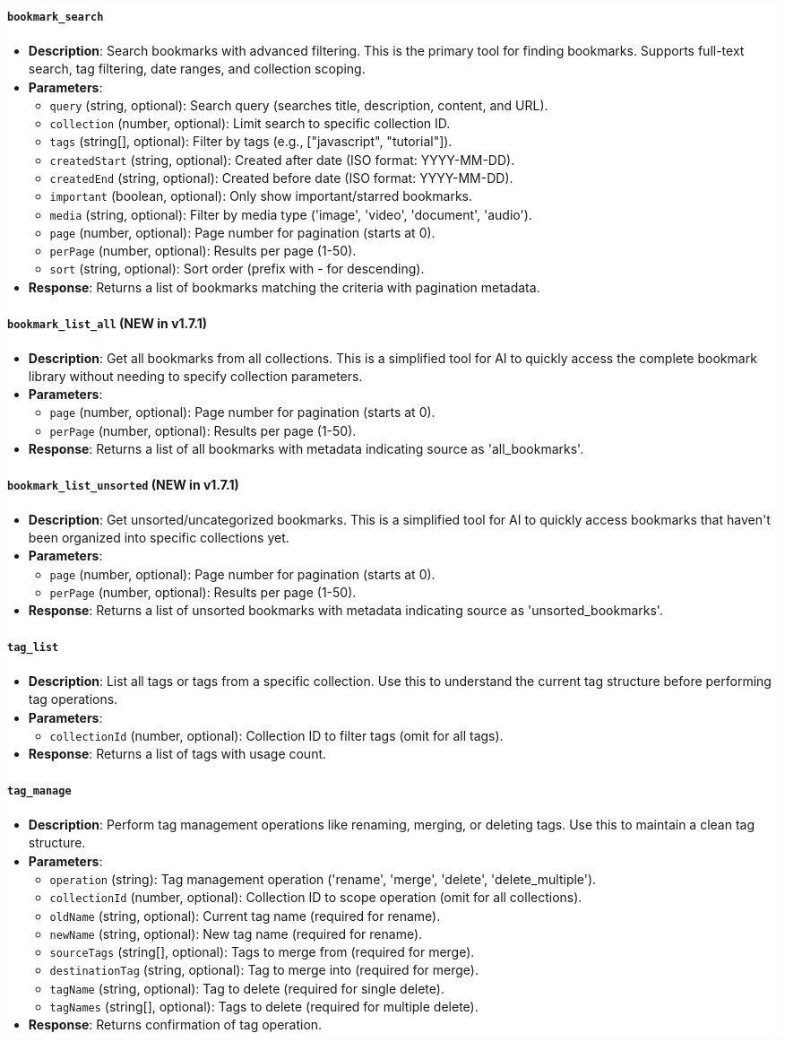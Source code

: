 #### `bookmark_search`
- **Description**: Search bookmarks with advanced filtering. This is the primary tool for finding bookmarks. Supports full-text search, tag filtering, date ranges, and collection scoping.
- **Parameters**:
  - `query` (string, optional): Search query (searches title, description, content, and URL).
  - `collection` (number, optional): Limit search to specific collection ID.
  - `tags` (string[], optional): Filter by tags (e.g., ["javascript", "tutorial"]).
  - `createdStart` (string, optional): Created after date (ISO format: YYYY-MM-DD).
  - `createdEnd` (string, optional): Created before date (ISO format: YYYY-MM-DD).
  - `important` (boolean, optional): Only show important/starred bookmarks.
  - `media` (string, optional): Filter by media type ('image', 'video', 'document', 'audio').
  - `page` (number, optional): Page number for pagination (starts at 0).
  - `perPage` (number, optional): Results per page (1-50).
  - `sort` (string, optional): Sort order (prefix with - for descending).
- **Response**: Returns a list of bookmarks matching the criteria with pagination metadata.

#### `bookmark_list_all` (NEW in v1.7.1)
- **Description**: Get all bookmarks from all collections. This is a simplified tool for AI to quickly access the complete bookmark library without needing to specify collection parameters.
- **Parameters**:
  - `page` (number, optional): Page number for pagination (starts at 0).
  - `perPage` (number, optional): Results per page (1-50).
- **Response**: Returns a list of all bookmarks with metadata indicating source as 'all_bookmarks'.

#### `bookmark_list_unsorted` (NEW in v1.7.1)
- **Description**: Get unsorted/uncategorized bookmarks. This is a simplified tool for AI to quickly access bookmarks that haven't been organized into specific collections yet.
- **Parameters**:
  - `page` (number, optional): Page number for pagination (starts at 0).
  - `perPage` (number, optional): Results per page (1-50).
- **Response**: Returns a list of unsorted bookmarks with metadata indicating source as 'unsorted_bookmarks'.

#### `tag_list`
- **Description**: List all tags or tags from a specific collection. Use this to understand the current tag structure before performing tag operations.
- **Parameters**:
  - `collectionId` (number, optional): Collection ID to filter tags (omit for all tags).
- **Response**: Returns a list of tags with usage count.

#### `tag_manage`
- **Description**: Perform tag management operations like renaming, merging, or deleting tags. Use this to maintain a clean tag structure.
- **Parameters**:
  - `operation` (string): Tag management operation ('rename', 'merge', 'delete', 'delete_multiple').
  - `collectionId` (number, optional): Collection ID to scope operation (omit for all collections).
  - `oldName` (string, optional): Current tag name (required for rename).
  - `newName` (string, optional): New tag name (required for rename).
  - `sourceTags` (string[], optional): Tags to merge from (required for merge).
  - `destinationTag` (string, optional): Tag to merge into (required for merge).
  - `tagName` (string, optional): Tag to delete (required for single delete).
  - `tagNames` (string[], optional): Tags to delete (required for multiple delete).
- **Response**: Returns confirmation of tag operation.
